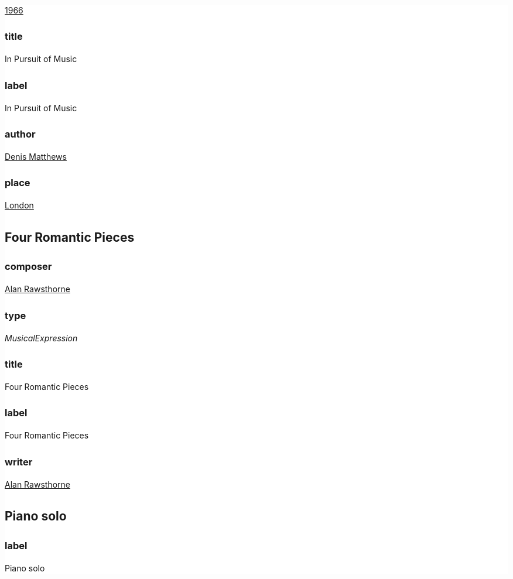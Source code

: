 
[1966](#1966)

### title


In Pursuit of Music

### label


In Pursuit of Music

### author


[Denis Matthews](#Denis-Matthews)

### place


[London](#London)

## Four Romantic Pieces

### composer


[Alan Rawsthorne](#Alan-Rawsthorne)

### type


*MusicalExpression*

### title


Four Romantic Pieces

### label


Four Romantic Pieces

### writer


[Alan Rawsthorne](#Alan-Rawsthorne)

## Piano solo

### label


Piano solo
